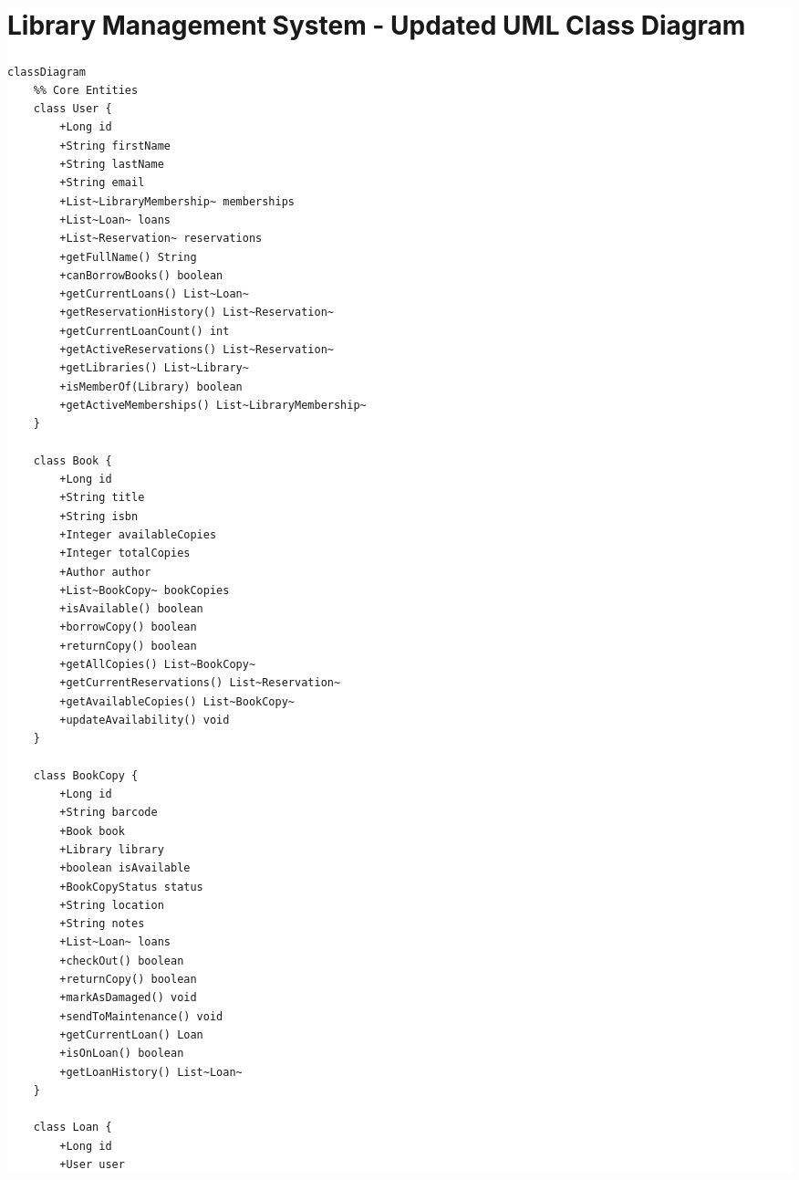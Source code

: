 # Library Management System - Updated UML Class Diagram

```mermaid
classDiagram
    %% Core Entities
    class User {
        +Long id
        +String firstName
        +String lastName
        +String email
        +List~LibraryMembership~ memberships
        +List~Loan~ loans
        +List~Reservation~ reservations
        +getFullName() String
        +canBorrowBooks() boolean
        +getCurrentLoans() List~Loan~
        +getReservationHistory() List~Reservation~
        +getCurrentLoanCount() int
        +getActiveReservations() List~Reservation~
        +getLibraries() List~Library~
        +isMemberOf(Library) boolean
        +getActiveMemberships() List~LibraryMembership~
    }

    class Book {
        +Long id
        +String title
        +String isbn
        +Integer availableCopies
        +Integer totalCopies
        +Author author
        +List~BookCopy~ bookCopies
        +isAvailable() boolean
        +borrowCopy() boolean
        +returnCopy() boolean
        +getAllCopies() List~BookCopy~
        +getCurrentReservations() List~Reservation~
        +getAvailableCopies() List~BookCopy~
        +updateAvailability() void
    }

    class BookCopy {
        +Long id
        +String barcode
        +Book book
        +Library library
        +boolean isAvailable
        +BookCopyStatus status
        +String location
        +String notes
        +List~Loan~ loans
        +checkOut() boolean
        +returnCopy() boolean
        +markAsDamaged() void
        +sendToMaintenance() void
        +getCurrentLoan() Loan
        +isOnLoan() boolean
        +getLoanHistory() List~Loan~
    }

    class Loan {
        +Long id
        +User user
```